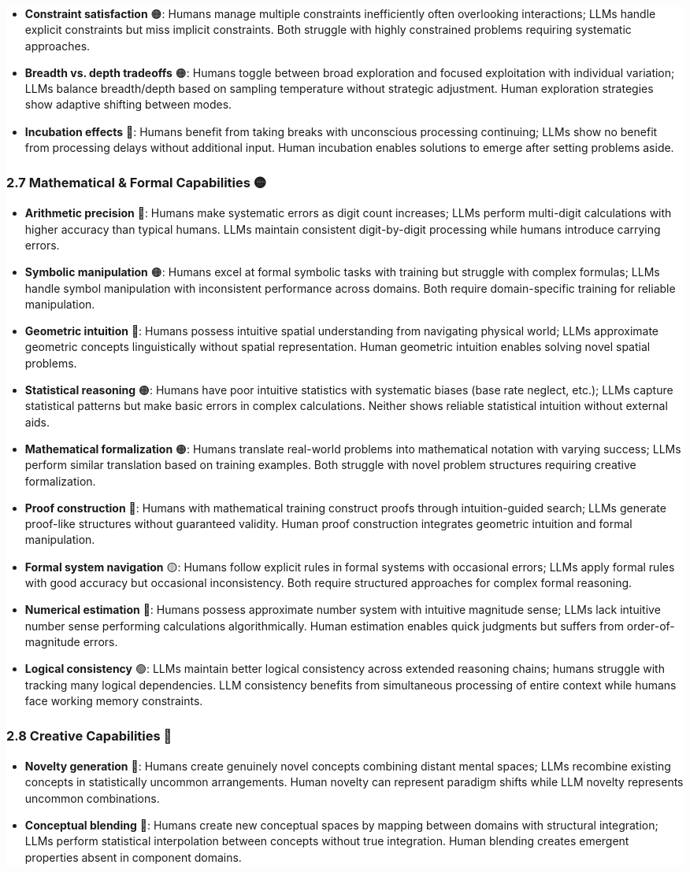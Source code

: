 - **Constraint satisfaction** 🟠: Humans manage multiple constraints inefficiently often overlooking interactions; LLMs handle explicit constraints but miss implicit constraints. Both struggle with highly constrained problems requiring systematic approaches.

- **Breadth vs. depth tradeoffs** 🟠: Humans toggle between broad exploration and focused exploitation with individual variation; LLMs balance breadth/depth based on sampling temperature without strategic adjustment. Human exploration strategies show adaptive shifting between modes.

- **Incubation effects** 🔴: Humans benefit from taking breaks with unconscious processing continuing; LLMs show no benefit from processing delays without additional input. Human incubation enables solutions to emerge after setting problems aside.

### 2.7 Mathematical & Formal Capabilities 🟡
- **Arithmetic precision** 🔵: Humans make systematic errors as digit count increases; LLMs perform multi-digit calculations with higher accuracy than typical humans. LLMs maintain consistent digit-by-digit processing while humans introduce carrying errors.

- **Symbolic manipulation** 🟠: Humans excel at formal symbolic tasks with training but struggle with complex formulas; LLMs handle symbol manipulation with inconsistent performance across domains. Both require domain-specific training for reliable manipulation.

- **Geometric intuition** 🔴: Humans possess intuitive spatial understanding from navigating physical world; LLMs approximate geometric concepts linguistically without spatial representation. Human geometric intuition enables solving novel spatial problems.

- **Statistical reasoning** 🟠: Humans have poor intuitive statistics with systematic biases (base rate neglect, etc.); LLMs capture statistical patterns but make basic errors in complex calculations. Neither shows reliable statistical intuition without external aids.

- **Mathematical formalization** 🟠: Humans translate real-world problems into mathematical notation with varying success; LLMs perform similar translation based on training examples. Both struggle with novel problem structures requiring creative formalization.

- **Proof construction** 🔴: Humans with mathematical training construct proofs through intuition-guided search; LLMs generate proof-like structures without guaranteed validity. Human proof construction integrates geometric intuition and formal manipulation.

- **Formal system navigation** 🟡: Humans follow explicit rules in formal systems with occasional errors; LLMs apply formal rules with good accuracy but occasional inconsistency. Both require structured approaches for complex formal reasoning.

- **Numerical estimation** 🔴: Humans possess approximate number system with intuitive magnitude sense; LLMs lack intuitive number sense performing calculations algorithmically. Human estimation enables quick judgments but suffers from order-of-magnitude errors.

- **Logical consistency** 🟢: LLMs maintain better logical consistency across extended reasoning chains; humans struggle with tracking many logical dependencies. LLM consistency benefits from simultaneous processing of entire context while humans face working memory constraints.

### 2.8 Creative Capabilities 🔴
- **Novelty generation** 🔴: Humans create genuinely novel concepts combining distant mental spaces; LLMs recombine existing concepts in statistically uncommon arrangements. Human novelty can represent paradigm shifts while LLM novelty represents uncommon combinations.

- **Conceptual blending** 🔴: Humans create new conceptual spaces by mapping between domains with structural integration; LLMs perform statistical interpolation between concepts without true integration. Human blending creates emergent properties absent in component domains.
